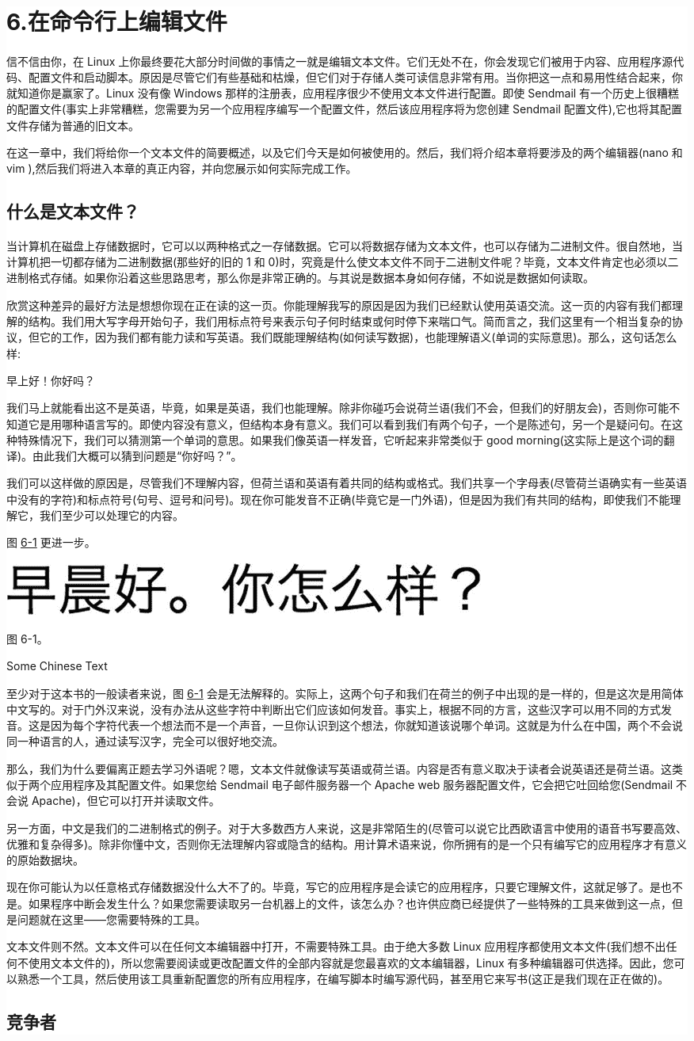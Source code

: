 # 6.在命令行上编辑文件

信不信由你，在 Linux 上你最终要花大部分时间做的事情之一就是编辑文本文件。它们无处不在，你会发现它们被用于内容、应用程序源代码、配置文件和启动脚本。原因是尽管它们有些基础和枯燥，但它们对于存储人类可读信息非常有用。当你把这一点和易用性结合起来，你就知道你是赢家了。Linux 没有像 Windows 那样的注册表，应用程序很少不使用文本文件进行配置。即使 Sendmail 有一个历史上很糟糕的配置文件(事实上非常糟糕，您需要为另一个应用程序编写一个配置文件，然后该应用程序将为您创建 Sendmail 配置文件),它也将其配置文件存储为普通的旧文本。

在这一章中，我们将给你一个文本文件的简要概述，以及它们今天是如何被使用的。然后，我们将介绍本章将要涉及的两个编辑器(nano 和 vim ),然后我们将进入本章的真正内容，并向您展示如何实际完成工作。

## 什么是文本文件？

当计算机在磁盘上存储数据时，它可以以两种格式之一存储数据。它可以将数据存储为文本文件，也可以存储为二进制文件。很自然地，当计算机把一切都存储为二进制数据(那些好的旧的 1 和 0)时，究竟是什么使文本文件不同于二进制文件呢？毕竟，文本文件肯定也必须以二进制格式存储。如果你沿着这些思路思考，那么你是非常正确的。与其说是数据本身如何存储，不如说是数据如何读取。

欣赏这种差异的最好方法是想想你现在正在读的这一页。你能理解我写的原因是因为我们已经默认使用英语交流。这一页的内容有我们都理解的结构。我们用大写字母开始句子，我们用标点符号来表示句子何时结束或何时停下来喘口气。简而言之，我们这里有一个相当复杂的协议，但它的工作，因为我们都有能力读和写英语。我们既能理解结构(如何读写数据)，也能理解语义(单词的实际意思)。那么，这句话怎么样:

早上好！你好吗？

我们马上就能看出这不是英语，毕竟，如果是英语，我们也能理解。除非你碰巧会说荷兰语(我们不会，但我们的好朋友会)，否则你可能不知道它是用哪种语言写的。即使内容没有意义，但结构本身有意义。我们可以看到我们有两个句子，一个是陈述句，另一个是疑问句。在这种特殊情况下，我们可以猜测第一个单词的意思。如果我们像英语一样发音，它听起来非常类似于 good morning(这实际上是这个词的翻译)。由此我们大概可以猜到问题是“你好吗？”。

我们可以这样做的原因是，尽管我们不理解内容，但荷兰语和英语有着共同的结构或格式。我们共享一个字母表(尽管荷兰语确实有一些英语中没有的字符)和标点符号(句号、逗号和问号)。现在你可能发音不正确(毕竟它是一门外语)，但是因为我们有共同的结构，即使我们不能理解它，我们至少可以处理它的内容。

图 [6-1](#Fig1) 更进一步。

![A978-1-4842-1162-5_6_Fig1_HTML.jpg](img/A978-1-4842-1162-5_6_Fig1_HTML.jpg)

图 6-1。

Some Chinese Text

至少对于这本书的一般读者来说，图 [6-1](#Fig1) 会是无法解释的。实际上，这两个句子和我们在荷兰的例子中出现的是一样的，但是这次是用简体中文写的。对于门外汉来说，没有办法从这些字符中判断出它们应该如何发音。事实上，根据不同的方言，这些汉字可以用不同的方式发音。这是因为每个字符代表一个想法而不是一个声音，一旦你认识到这个想法，你就知道该说哪个单词。这就是为什么在中国，两个不会说同一种语言的人，通过读写汉字，完全可以很好地交流。

那么，我们为什么要偏离正题去学习外语呢？嗯，文本文件就像读写英语或荷兰语。内容是否有意义取决于读者会说英语还是荷兰语。这类似于两个应用程序及其配置文件。如果您给 Sendmail 电子邮件服务器一个 Apache web 服务器配置文件，它会把它吐回给您(Sendmail 不会说 Apache)，但它可以打开并读取文件。

另一方面，中文是我们的二进制格式的例子。对于大多数西方人来说，这是非常陌生的(尽管可以说它比西欧语言中使用的语音书写要高效、优雅和复杂得多)。除非你懂中文，否则你无法理解内容或隐含的结构。用计算术语来说，你所拥有的是一个只有编写它的应用程序才有意义的原始数据块。

现在你可能认为以任意格式存储数据没什么大不了的。毕竟，写它的应用程序是会读它的应用程序，只要它理解文件，这就足够了。是也不是。如果程序中断会发生什么？如果您需要读取另一台机器上的文件，该怎么办？也许供应商已经提供了一些特殊的工具来做到这一点，但是问题就在这里——您需要特殊的工具。

文本文件则不然。文本文件可以在任何文本编辑器中打开，不需要特殊工具。由于绝大多数 Linux 应用程序都使用文本文件(我们想不出任何不使用文本文件的)，所以您需要阅读或更改配置文件的全部内容就是您最喜欢的文本编辑器，Linux 有多种编辑器可供选择。因此，您可以熟悉一个工具，然后使用该工具重新配置您的所有应用程序，在编写脚本时编写源代码，甚至用它来写书(这正是我们现在正在做的)。

## 竞争者
